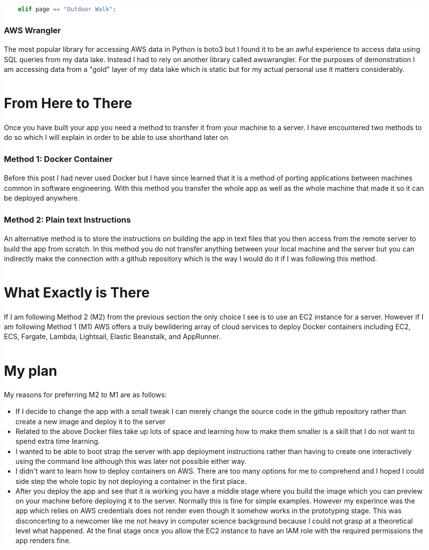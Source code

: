 ```python
    elif page == "Outdoor Walk":
```

### AWS Wrangler

The most popular library for accessing AWS data in Python is boto3 but I found it to be an awful experience to access data using SQL queries from my data lake. Instead I had to rely on another library called awswrangler. For the purposes of demonstration I am accessing data from a "gold" layer of my data lake which is static but for my actual personal use it matters considerably.

# From Here to There

Once you have built your app you need a method to transfer it from your machine to a server. I have encountered two methods to do so which I will explain in order to be able to use shorthand later on

### Method 1: Docker Container

Before this post I had never used Docker but I have since learned that it is a method of porting applications between machines common in software engineering. With this method you transfer the whole app as well as the whole machine that made it so it can be deployed anywhere.

### Method 2: Plain text Instructions

An alternative method is to store the instructions on building the app in text files that you then access from the remote server to build the app from scratch. In this method you do not transfer anything between your local machine and the server but you can indirectly make the connection with a github repository which is the way I would do it if I was following this method.

# What Exactly is There

If I am following Method 2 (M2) from the previous section the only choice I see is to use an EC2 instance for a server. However if I am following Method 1 (M1) AWS offers a truly bewildering array of cloud services to deploy Docker containers including EC2, ECS, Fargate, Lambda, Lightsail, Elastic Beanstalk, and AppRunner.

# My plan

My reasons for preferring M2 to M1 are as follows: 

- If I decide to change the app with a small tweak I can merely change the source code in the github repository rather than create a new image and deploy it to the server
- Related to the above Docker files take up lots of space and learning how to make them smaller is a skill that I do not want to spend extra time learning. 
- I wanted to be able to boot strap the server with app deployment instructions rather than having to create one interactively using the command line although this was later not possible either way. 
- I didn't want to learn how to deploy containers on AWS. There are too many options for me to comprehend and I hoped I could side step the whole topic by not deploying a container in the first place. 
- After you deploy the app and see that it is working you have a middle stage where you build the image which you can preview on your machine before deploying it to the server. Normally this is fine for simple examples. However my experince was the app which relies on AWS credentials does not render even though it somehow works in the prototyping stage. This was disconcerting to a newcomer like me not heavy in computer science background because I could not grasp at a theoretical level what happened. At the final stage once you allow the EC2 instance to have an IAM role with the required permissions the app renders fine.
